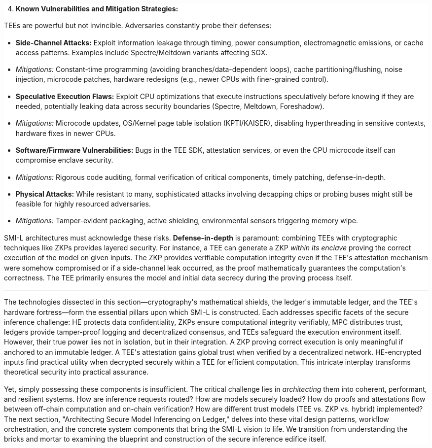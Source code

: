 4.  **Known Vulnerabilities and Mitigation Strategies:**

TEEs are powerful but not invincible. Adversaries constantly probe their defenses:

*   **Side-Channel Attacks:** Exploit information leakage through timing, power consumption, electromagnetic emissions, or cache access patterns. Examples include Spectre/Meltdown variants affecting SGX.

*   *Mitigations:* Constant-time programming (avoiding branches/data-dependent loops), cache partitioning/flushing, noise injection, microcode patches, hardware redesigns (e.g., newer CPUs with finer-grained control).

*   **Speculative Execution Flaws:** Exploit CPU optimizations that execute instructions speculatively before knowing if they are needed, potentially leaking data across security boundaries (Spectre, Meltdown, Foreshadow).

*   *Mitigations:* Microcode updates, OS/Kernel page table isolation (KPTI/KAISER), disabling hyperthreading in sensitive contexts, hardware fixes in newer CPUs.

*   **Software/Firmware Vulnerabilities:** Bugs in the TEE SDK, attestation services, or even the CPU microcode itself can compromise enclave security.

*   *Mitigations:* Rigorous code auditing, formal verification of critical components, timely patching, defense-in-depth.

*   **Physical Attacks:** While resistant to many, sophisticated attacks involving decapping chips or probing buses might still be feasible for highly resourced adversaries.

*   *Mitigations:* Tamper-evident packaging, active shielding, environmental sensors triggering memory wipe.

SMI-L architectures must acknowledge these risks. **Defense-in-depth** is paramount: combining TEEs with cryptographic techniques like ZKPs provides layered security. For instance, a TEE can generate a ZKP *within its enclave* proving the correct execution of the model on given inputs. The ZKP provides verifiable computation integrity even if the TEE's attestation mechanism were somehow compromised or if a side-channel leak occurred, as the proof mathematically guarantees the computation's correctness. The TEE primarily ensures the model and initial data secrecy during the proving process itself.

---

The technologies dissected in this section—cryptography's mathematical shields, the ledger's immutable ledger, and the TEE's hardware fortress—form the essential pillars upon which SMI-L is constructed. Each addresses specific facets of the secure inference challenge: HE protects data confidentiality, ZKPs ensure computational integrity verifiably, MPC distributes trust, ledgers provide tamper-proof logging and decentralized consensus, and TEEs safeguard the execution environment itself. However, their true power lies not in isolation, but in their integration. A ZKP proving correct execution is only meaningful if anchored to an immutable ledger. A TEE's attestation gains global trust when verified by a decentralized network. HE-encrypted inputs find practical utility when decrypted securely within a TEE for efficient computation. This intricate interplay transforms theoretical security into practical assurance.

Yet, simply possessing these components is insufficient. The critical challenge lies in *architecting* them into coherent, performant, and resilient systems. How are inference requests routed? How are models securely loaded? How do proofs and attestations flow between off-chain computation and on-chain verification? How are different trust models (TEE vs. ZKP vs. hybrid) implemented? The next section, "Architecting Secure Model Inferencing on Ledger," delves into these vital design patterns, workflow orchestration, and the concrete system components that bring the SMI-L vision to life. We transition from understanding the bricks and mortar to examining the blueprint and construction of the secure inference edifice itself.
